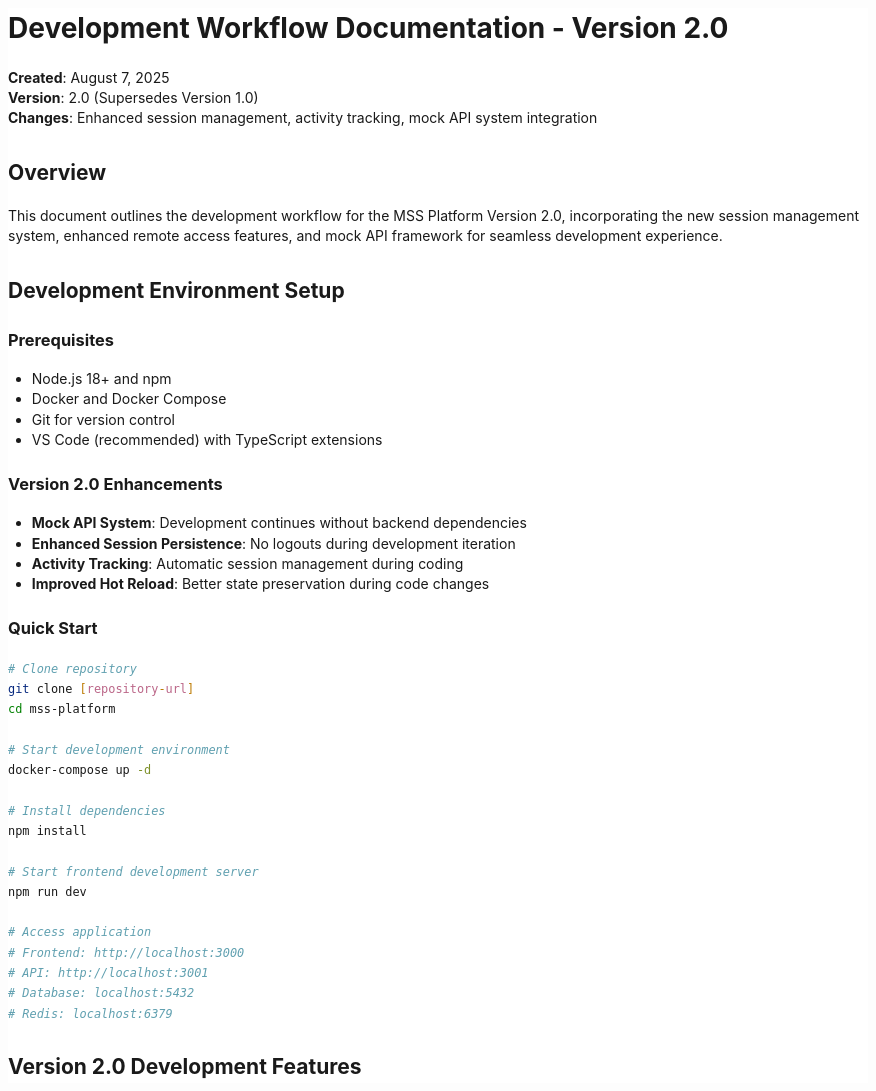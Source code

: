 # Development Workflow Documentation - Version 2.0

**Created**: August 7, 2025  
**Version**: 2.0 (Supersedes Version 1.0)  
**Changes**: Enhanced session management, activity tracking, mock API system integration  

## Overview

This document outlines the development workflow for the MSS Platform Version 2.0, incorporating the new session management system, enhanced remote access features, and mock API framework for seamless development experience.

## Development Environment Setup

### Prerequisites
- Node.js 18+ and npm
- Docker and Docker Compose
- Git for version control
- VS Code (recommended) with TypeScript extensions

### Version 2.0 Enhancements
- **Mock API System**: Development continues without backend dependencies
- **Enhanced Session Persistence**: No logouts during development iteration
- **Activity Tracking**: Automatic session management during coding
- **Improved Hot Reload**: Better state preservation during code changes

### Quick Start
```bash
# Clone repository
git clone [repository-url]
cd mss-platform

# Start development environment
docker-compose up -d

# Install dependencies
npm install

# Start frontend development server
npm run dev

# Access application
# Frontend: http://localhost:3000
# API: http://localhost:3001
# Database: localhost:5432
# Redis: localhost:6379
```

## Version 2.0 Development Features
